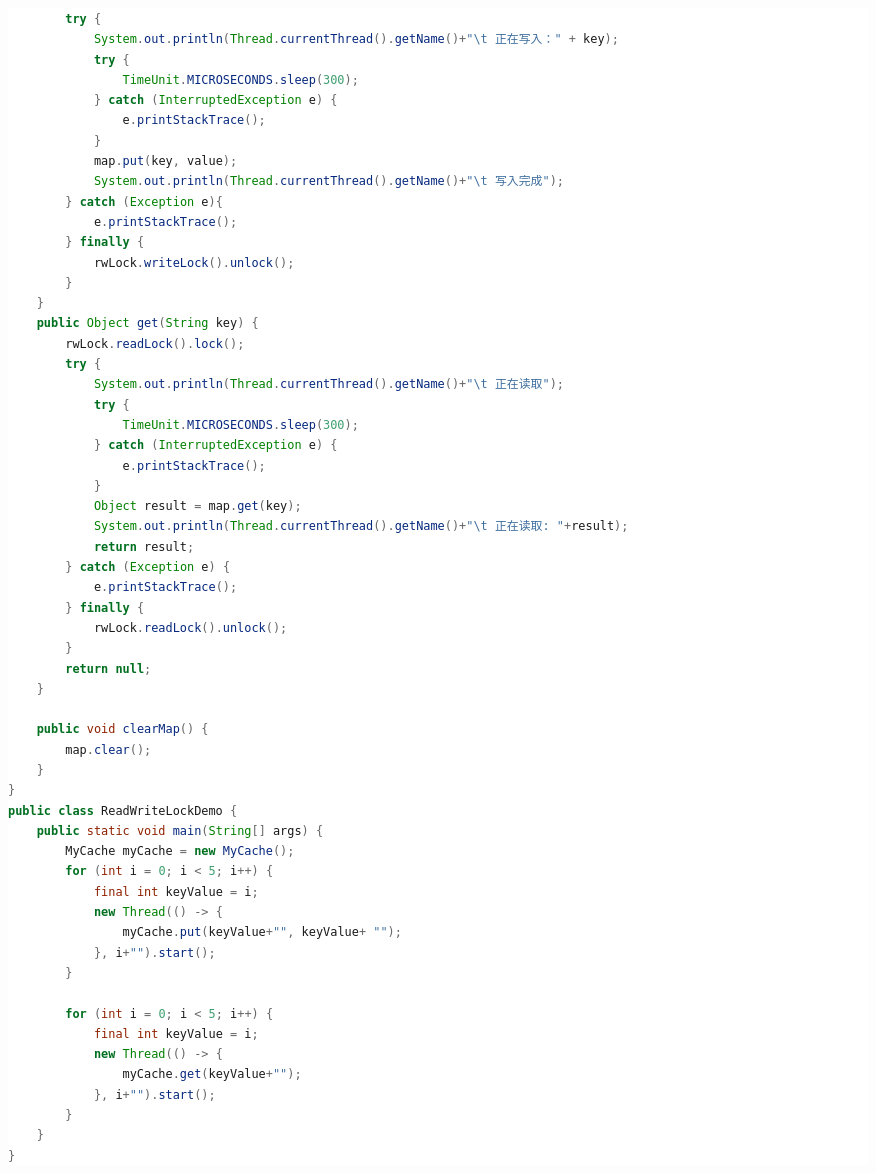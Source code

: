 ```java
        try {
            System.out.println(Thread.currentThread().getName()+"\t 正在写入：" + key);
            try {
                TimeUnit.MICROSECONDS.sleep(300);
            } catch (InterruptedException e) {
                e.printStackTrace();
            }            
            map.put(key, value);
            System.out.println(Thread.currentThread().getName()+"\t 写入完成");
        } catch (Exception e){
            e.printStackTrace();
        } finally {
            rwLock.writeLock().unlock();
        }
    }
    public Object get(String key) {
        rwLock.readLock().lock();
        try {
            System.out.println(Thread.currentThread().getName()+"\t 正在读取");
            try {
                TimeUnit.MICROSECONDS.sleep(300);
            } catch (InterruptedException e) {
                e.printStackTrace();
            }
            Object result = map.get(key);
            System.out.println(Thread.currentThread().getName()+"\t 正在读取: "+result);
            return result;
        } catch (Exception e) {
            e.printStackTrace();
        } finally {
            rwLock.readLock().unlock();
        }
        return null;
    }

    public void clearMap() {
        map.clear();
    }
}
public class ReadWriteLockDemo {
    public static void main(String[] args) {
        MyCache myCache = new MyCache();
        for (int i = 0; i < 5; i++) {
            final int keyValue = i;
            new Thread(() -> {
                myCache.put(keyValue+"", keyValue+ "");
            }, i+"").start();
        }

        for (int i = 0; i < 5; i++) {
            final int keyValue = i;
            new Thread(() -> {
                myCache.get(keyValue+"");
            }, i+"").start();
        }
    }
}

```
